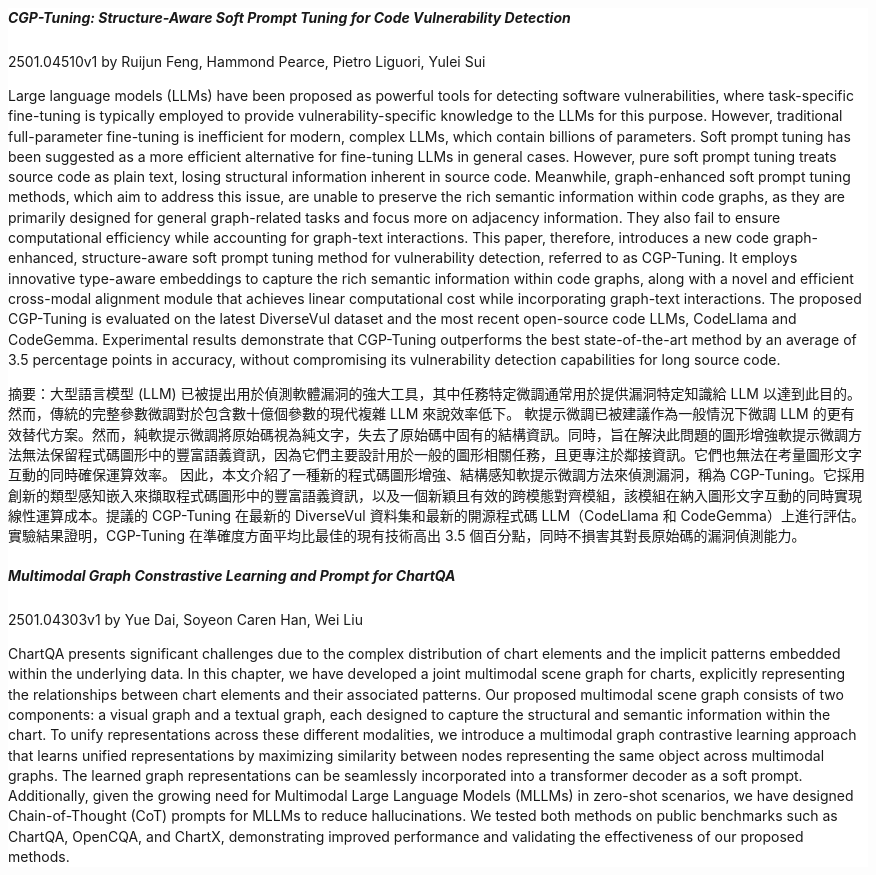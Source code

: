 ##### **CGP-Tuning: Structure-Aware Soft Prompt Tuning for Code Vulnerability Detection**
2501.04510v1 by Ruijun Feng, Hammond Pearce, Pietro Liguori, Yulei Sui

Large language models (LLMs) have been proposed as powerful tools for
detecting software vulnerabilities, where task-specific fine-tuning is
typically employed to provide vulnerability-specific knowledge to the LLMs for
this purpose. However, traditional full-parameter fine-tuning is inefficient
for modern, complex LLMs, which contain billions of parameters.
  Soft prompt tuning has been suggested as a more efficient alternative for
fine-tuning LLMs in general cases. However, pure soft prompt tuning treats
source code as plain text, losing structural information inherent in source
code. Meanwhile, graph-enhanced soft prompt tuning methods, which aim to
address this issue, are unable to preserve the rich semantic information within
code graphs, as they are primarily designed for general graph-related tasks and
focus more on adjacency information. They also fail to ensure computational
efficiency while accounting for graph-text interactions.
  This paper, therefore, introduces a new code graph-enhanced, structure-aware
soft prompt tuning method for vulnerability detection, referred to as
CGP-Tuning. It employs innovative type-aware embeddings to capture the rich
semantic information within code graphs, along with a novel and efficient
cross-modal alignment module that achieves linear computational cost while
incorporating graph-text interactions. The proposed CGP-Tuning is evaluated on
the latest DiverseVul dataset and the most recent open-source code LLMs,
CodeLlama and CodeGemma. Experimental results demonstrate that CGP-Tuning
outperforms the best state-of-the-art method by an average of 3.5 percentage
points in accuracy, without compromising its vulnerability detection
capabilities for long source code.

摘要：大型語言模型 (LLM) 已被提出用於偵測軟體漏洞的強大工具，其中任務特定微調通常用於提供漏洞特定知識給 LLM 以達到此目的。然而，傳統的完整參數微調對於包含數十億個參數的現代複雜 LLM 來說效率低下。
軟提示微調已被建議作為一般情況下微調 LLM 的更有效替代方案。然而，純軟提示微調將原始碼視為純文字，失去了原始碼中固有的結構資訊。同時，旨在解決此問題的圖形增強軟提示微調方法無法保留程式碼圖形中的豐富語義資訊，因為它們主要設計用於一般的圖形相關任務，且更專注於鄰接資訊。它們也無法在考量圖形文字互動的同時確保運算效率。
因此，本文介紹了一種新的程式碼圖形增強、結構感知軟提示微調方法來偵測漏洞，稱為 CGP-Tuning。它採用創新的類型感知嵌入來擷取程式碼圖形中的豐富語義資訊，以及一個新穎且有效的跨模態對齊模組，該模組在納入圖形文字互動的同時實現線性運算成本。提議的 CGP-Tuning 在最新的 DiverseVul 資料集和最新的開源程式碼 LLM（CodeLlama 和 CodeGemma）上進行評估。實驗結果證明，CGP-Tuning 在準確度方面平均比最佳的現有技術高出 3.5 個百分點，同時不損害其對長原始碼的漏洞偵測能力。

##### **Multimodal Graph Constrastive Learning and Prompt for ChartQA**
2501.04303v1 by Yue Dai, Soyeon Caren Han, Wei Liu

ChartQA presents significant challenges due to the complex distribution of
chart elements and the implicit patterns embedded within the underlying data.
In this chapter, we have developed a joint multimodal scene graph for charts,
explicitly representing the relationships between chart elements and their
associated patterns.
  Our proposed multimodal scene graph consists of two components: a visual
graph and a textual graph, each designed to capture the structural and semantic
information within the chart. To unify representations across these different
modalities, we introduce a multimodal graph contrastive learning approach that
learns unified representations by maximizing similarity between nodes
representing the same object across multimodal graphs. The learned graph
representations can be seamlessly incorporated into a transformer decoder as a
soft prompt.
  Additionally, given the growing need for Multimodal Large Language Models
(MLLMs) in zero-shot scenarios, we have designed Chain-of-Thought (CoT) prompts
for MLLMs to reduce hallucinations. We tested both methods on public benchmarks
such as ChartQA, OpenCQA, and ChartX, demonstrating improved performance and
validating the effectiveness of our proposed methods.
